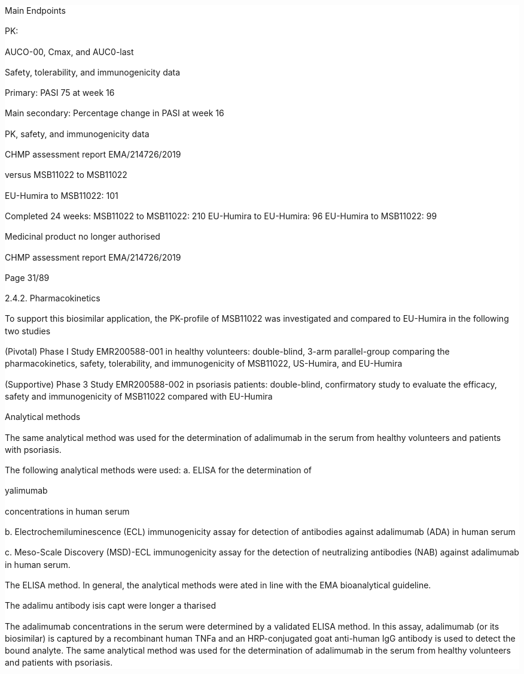 Main Endpoints

PK:

AUCO-00, Cmax, and AUC0-last

Safety, tolerability, and immunogenicity data

Primary: PASI 75 at week 16

Main secondary: Percentage change in PASI at week 16

PK, safety, and immunogenicity data

CHMP assessment report EMA/214726/2019


versus MSB11022 to MSB11022

EU-Humira to MSB11022: 101

Completed 24 weeks: MSB11022 to MSB11022: 210 EU-Humira to EU-Humira: 96 EU-Humira to MSB11022: 99

Medicinal product no longer authorised

CHMP assessment report EMA/214726/2019

Page 31/89

2.4.2. Pharmacokinetics

To support this biosimilar application, the PK-profile of MSB11022 was investigated and compared to EU-Humira in the following two studies

(Pivotal) Phase I Study EMR200588-001 in healthy volunteers: double-blind, 3-arm parallel-group comparing the pharmacokinetics, safety, tolerability, and immunogenicity of MSB11022, US-Humira, and EU-Humira

(Supportive) Phase 3 Study EMR200588-002 in psoriasis patients: double-blind, confirmatory study to evaluate the efficacy, safety and immunogenicity of MSB11022 compared with EU-Humira

Analytical methods

The same analytical method was used for the determination of adalimumab in the serum from healthy volunteers and patients with psoriasis.

The following analytical methods were used: a. ELISA for the determination of

yalimumab

concentrations in human serum

b. Electrochemiluminescence (ECL) immunogenicity assay for detection of antibodies against adalimumab (ADA) in human serum

c. Meso-Scale Discovery (MSD)-ECL immunogenicity assay for the detection of neutralizing antibodies (NAB) against adalimumab in human serum.

The ELISA method. In general, the analytical methods were ated in line with the EMA bioanalytical guideline.

The adalimu antibody isis capt were longer a tharised

The adalimumab concentrations in the serum were determined by a validated ELISA method. In this assay, adalimumab (or its biosimilar) is captured by a recombinant human TNFa and an HRP-conjugated goat anti-human IgG antibody is used to detect the bound analyte. The same analytical method was used for the determination of adalimumab in the serum from healthy volunteers and patients with psoriasis.
